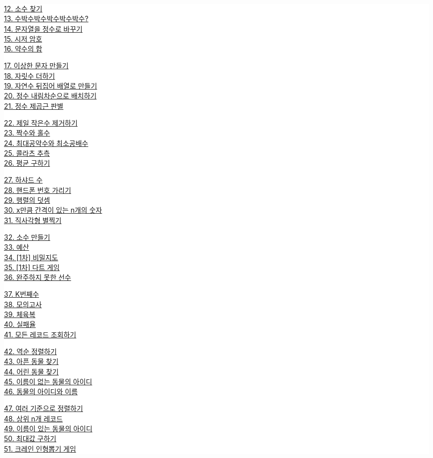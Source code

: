 [12. 소수 찾기]( )<br/>
[13. 수박수박수박수박수박수?](https://github.com/chestnut-CodingTest/programmers_python/blob/main/Lv.%201/%EC%88%98%EB%B0%95%EC%88%98%EB%B0%95%EC%88%98%EB%B0%95%EC%88%98%EB%B0%95%EC%88%98%EB%B0%95%EC%88%98.py)<br/>
[14. 문자열을 정수로 바꾸기]( )<br/>
[15. 시저 암호]( )<br/>
[16. 약수의 합](https://github.com/chestnut-CodingTest/programmers_python/blob/main/Lv.%201/%EC%95%BD%EC%88%98%EC%9D%98%20%ED%95%A9.py)<br/>

[17. 이상한 문자 만들기]( )<br/>
[18. 자릿수 더하기]( )<br/>
[19. 자연수 뒤집어 배열로 만들기]( )<br/>
[20. 정수 내림차순으로 배치하기]( )<br/>
[21. 정수 제곱근 판별]( )<br/>


[22. 제일 작은수 제거하기]( )<br/>
[23. 짝수와 홀수]( )<br/>
[24. 최대공약수와 최소공배수]( )<br/>
[25. 콜라츠 추측]( )<br/>
[26. 평균 구하기]( )<br/>


[27. 하샤드 수]( )<br/>
[28. 핸드폰 번호 가리기]( )<br/>
[29. 행렬의 덧셈]( )<br/>
[30. x만큼 간격이 있는 n개의 숫자]( )<br/>
[31. 직사각형 별찍기]( )<br/>


[32. 소수 만들기]( )<br/>
[33. 예산]( )<br/>
[34. [1차] 비밀지도]( )<br/>
[35. [1차] 다트 게임]( )<br/>
[36. 완주하지 못한 선수]( )<br/>

[37. K번째수]( )<br/>
[38. 모의고사]( )<br/>
[39. 체육복]( )<br/>
[40. 실패율]( )<br/>
[41. 모든 레코드 조회하기]( )<br/>



[42. 역순 정렬하기]( )<br/>
[43. 아픈 동물 찾기]( )<br/>
[44. 어린 동물 찾기]( )<br/>
[45. 이름이 없는 동물의 아이디]( )<br/>
[46. 동물의 아이디와 이름]( )<br/>

[47. 여러 기준으로 정렬하기]( )<br/>
[48. 상위 n개 레코드]( )<br/>
[49. 이름이 있는 동물의 아이디]( )<br/>
[50. 최대값 구하기]( )<br/>
[51. 크레인 인형뽑기 게임]( )<br/>

